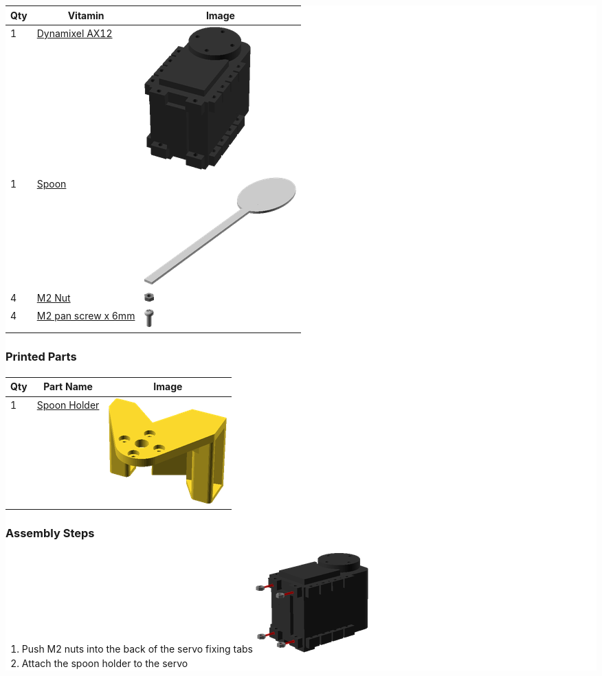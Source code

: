 Qty | Vitamin | Image
--- | --- | ---
1 | [Dynamixel AX12]() | ![](../vitamins/images/DynamixelAX12_view.png) | 
1 | [Spoon]() | ![](../vitamins/images/Spoon_view.png) | 
4 | [M2 Nut]() | ![](../vitamins/images/M2Nut_view.png) | 
4 | [M2 pan screw x 6mm]() | ![](../vitamins/images/M2panscrewx6mm_view.png) | 

### Printed Parts

Qty | Part Name | Image
--- | --- | ---
1 | [Spoon Holder](../printedparts/stl/SpoonHolder.stl) | ![](../printedparts/images/SpoonHolder_view.png) | 

### Assembly Steps

1. Push M2 nuts into the back of the servo fixing tabs
![](../assemblies/AFRo/Spoon_step1_view.png)
2. Attach the spoon holder to the servo